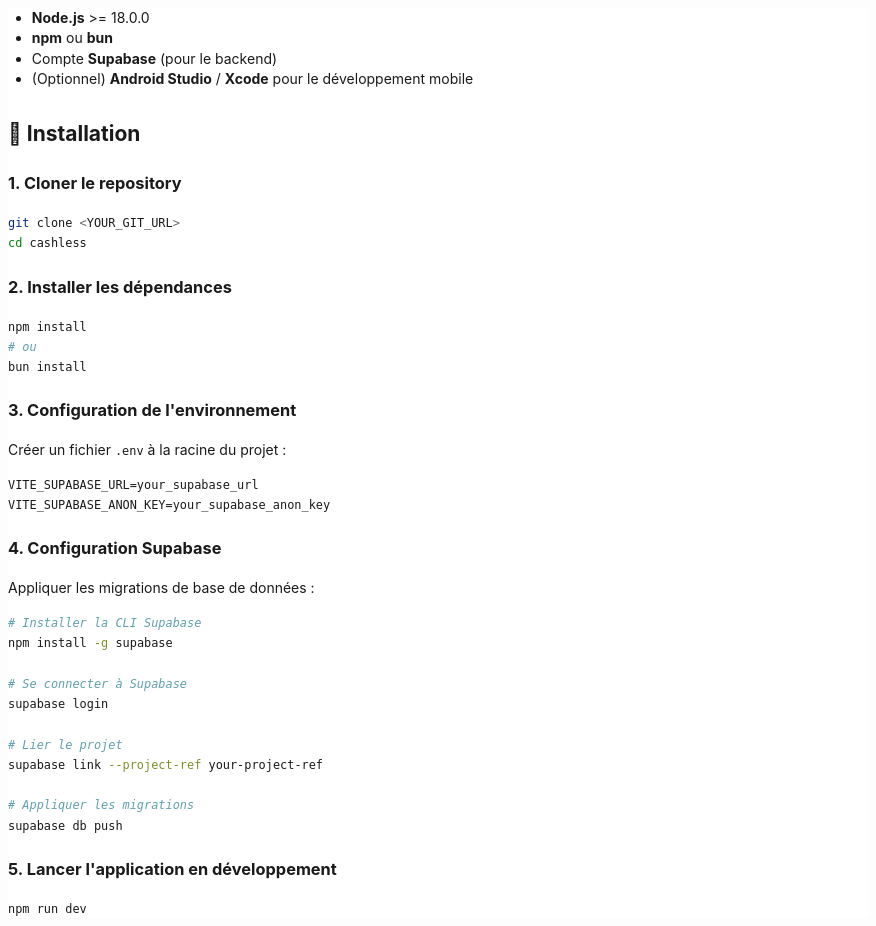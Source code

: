 - **Node.js** >= 18.0.0
- **npm** ou **bun**
- Compte **Supabase** (pour le backend)
- (Optionnel) **Android Studio** / **Xcode** pour le développement mobile

## 🚀 Installation

### 1. Cloner le repository

```bash
git clone <YOUR_GIT_URL>
cd cashless
```

### 2. Installer les dépendances

```bash
npm install
# ou
bun install
```

### 3. Configuration de l'environnement

Créer un fichier `.env` à la racine du projet :

```env
VITE_SUPABASE_URL=your_supabase_url
VITE_SUPABASE_ANON_KEY=your_supabase_anon_key
```

### 4. Configuration Supabase

Appliquer les migrations de base de données :

```bash
# Installer la CLI Supabase
npm install -g supabase

# Se connecter à Supabase
supabase login

# Lier le projet
supabase link --project-ref your-project-ref

# Appliquer les migrations
supabase db push
```

### 5. Lancer l'application en développement

```bash
npm run dev
```
